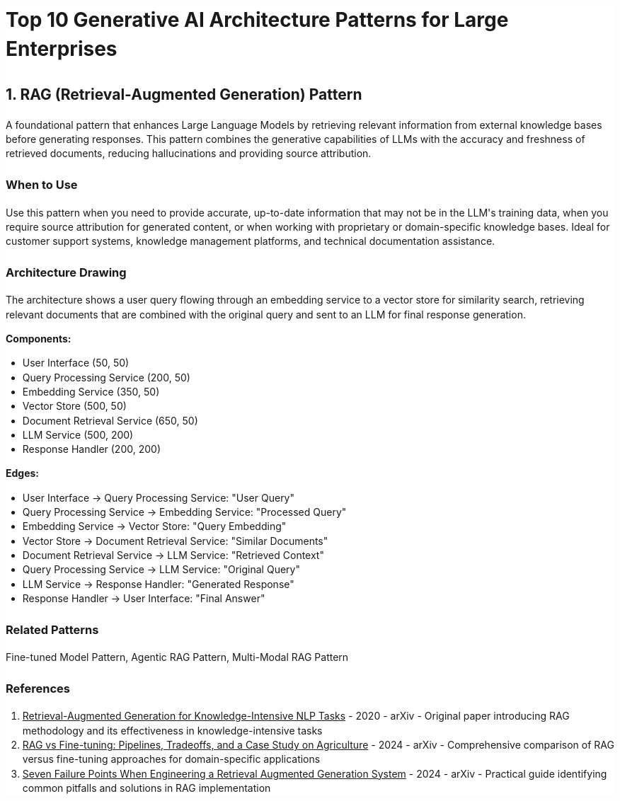 # Top 10 Generative AI Architecture Patterns for Large Enterprises

## 1. RAG (Retrieval-Augmented Generation) Pattern

A foundational pattern that enhances Large Language Models by retrieving relevant information from external knowledge bases before generating responses. This pattern combines the generative capabilities of LLMs with the accuracy and freshness of retrieved documents, reducing hallucinations and providing source attribution.

### When to Use

Use this pattern when you need to provide accurate, up-to-date information that may not be in the LLM's training data, when you require source attribution for generated content, or when working with proprietary or domain-specific knowledge bases. Ideal for customer support systems, knowledge management platforms, and technical documentation assistance.

### Architecture Drawing

The architecture shows a user query flowing through an embedding service to a vector store for similarity search, retrieving relevant documents that are combined with the original query and sent to an LLM for final response generation.

**Components:**
- User Interface (50, 50)
- Query Processing Service (200, 50)
- Embedding Service (350, 50)
- Vector Store (500, 50)
- Document Retrieval Service (650, 50)
- LLM Service (500, 200)
- Response Handler (200, 200)

**Edges:**
- User Interface → Query Processing Service: "User Query"
- Query Processing Service → Embedding Service: "Processed Query"
- Embedding Service → Vector Store: "Query Embedding"
- Vector Store → Document Retrieval Service: "Similar Documents"
- Document Retrieval Service → LLM Service: "Retrieved Context"
- Query Processing Service → LLM Service: "Original Query"
- LLM Service → Response Handler: "Generated Response"
- Response Handler → User Interface: "Final Answer"

### Related Patterns

Fine-tuned Model Pattern, Agentic RAG Pattern, Multi-Modal RAG Pattern

### References

1. [Retrieval-Augmented Generation for Knowledge-Intensive NLP Tasks](https://arxiv.org/abs/2005.11401) - 2020 - arXiv - Original paper introducing RAG methodology and its effectiveness in knowledge-intensive tasks
2. [RAG vs Fine-tuning: Pipelines, Tradeoffs, and a Case Study on Agriculture](https://arxiv.org/abs/2401.08406) - 2024 - arXiv - Comprehensive comparison of RAG versus fine-tuning approaches for domain-specific applications
3. [Seven Failure Points When Engineering a Retrieval Augmented Generation System](https://arxiv.org/abs/2401.05856) - 2024 - arXiv - Practical guide identifying common pitfalls and solutions in RAG implementation
